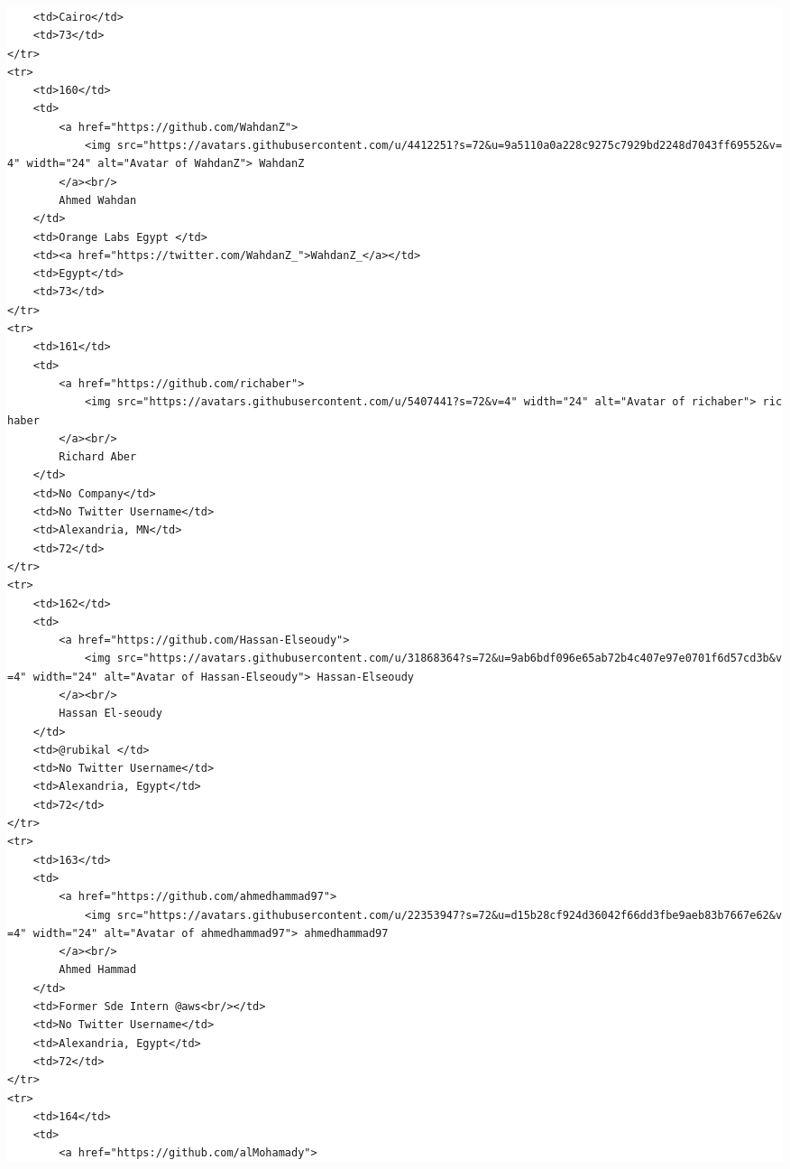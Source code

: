 		<td>Cairo</td>
		<td>73</td>
	</tr>
	<tr>
		<td>160</td>
		<td>
			<a href="https://github.com/WahdanZ">
				<img src="https://avatars.githubusercontent.com/u/4412251?s=72&u=9a5110a0a228c9275c7929bd2248d7043ff69552&v=4" width="24" alt="Avatar of WahdanZ"> WahdanZ
			</a><br/>
			Ahmed Wahdan
		</td>
		<td>Orange Labs Egypt </td>
		<td><a href="https://twitter.com/WahdanZ_">WahdanZ_</a></td>
		<td>Egypt</td>
		<td>73</td>
	</tr>
	<tr>
		<td>161</td>
		<td>
			<a href="https://github.com/richaber">
				<img src="https://avatars.githubusercontent.com/u/5407441?s=72&v=4" width="24" alt="Avatar of richaber"> richaber
			</a><br/>
			Richard Aber
		</td>
		<td>No Company</td>
		<td>No Twitter Username</td>
		<td>Alexandria, MN</td>
		<td>72</td>
	</tr>
	<tr>
		<td>162</td>
		<td>
			<a href="https://github.com/Hassan-Elseoudy">
				<img src="https://avatars.githubusercontent.com/u/31868364?s=72&u=9ab6bdf096e65ab72b4c407e97e0701f6d57cd3b&v=4" width="24" alt="Avatar of Hassan-Elseoudy"> Hassan-Elseoudy
			</a><br/>
			Hassan El-seoudy
		</td>
		<td>@rubikal </td>
		<td>No Twitter Username</td>
		<td>Alexandria, Egypt</td>
		<td>72</td>
	</tr>
	<tr>
		<td>163</td>
		<td>
			<a href="https://github.com/ahmedhammad97">
				<img src="https://avatars.githubusercontent.com/u/22353947?s=72&u=d15b28cf924d36042f66dd3fbe9aeb83b7667e62&v=4" width="24" alt="Avatar of ahmedhammad97"> ahmedhammad97
			</a><br/>
			Ahmed Hammad
		</td>
		<td>Former Sde Intern @aws<br/></td>
		<td>No Twitter Username</td>
		<td>Alexandria, Egypt</td>
		<td>72</td>
	</tr>
	<tr>
		<td>164</td>
		<td>
			<a href="https://github.com/alMohamady">
